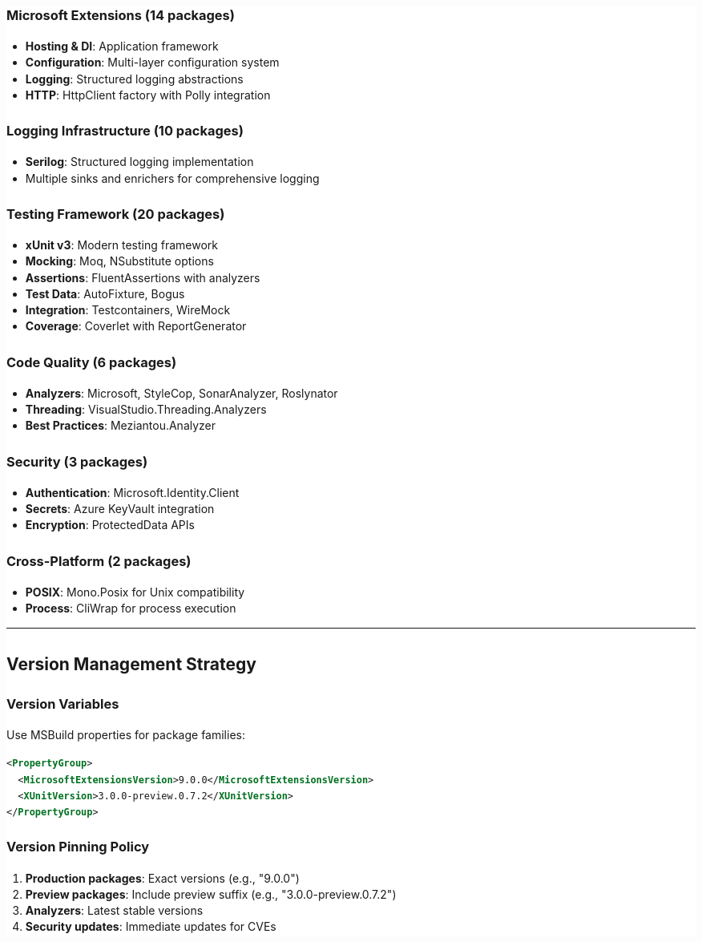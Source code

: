 ### Microsoft Extensions (14 packages)
- **Hosting & DI**: Application framework
- **Configuration**: Multi-layer configuration system
- **Logging**: Structured logging abstractions
- **HTTP**: HttpClient factory with Polly integration

### Logging Infrastructure (10 packages)
- **Serilog**: Structured logging implementation
- Multiple sinks and enrichers for comprehensive logging

### Testing Framework (20 packages)
- **xUnit v3**: Modern testing framework
- **Mocking**: Moq, NSubstitute options
- **Assertions**: FluentAssertions with analyzers
- **Test Data**: AutoFixture, Bogus
- **Integration**: Testcontainers, WireMock
- **Coverage**: Coverlet with ReportGenerator

### Code Quality (6 packages)
- **Analyzers**: Microsoft, StyleCop, SonarAnalyzer, Roslynator
- **Threading**: VisualStudio.Threading.Analyzers
- **Best Practices**: Meziantou.Analyzer

### Security (3 packages)
- **Authentication**: Microsoft.Identity.Client
- **Secrets**: Azure KeyVault integration
- **Encryption**: ProtectedData APIs

### Cross-Platform (2 packages)
- **POSIX**: Mono.Posix for Unix compatibility
- **Process**: CliWrap for process execution

---

## Version Management Strategy

### Version Variables
Use MSBuild properties for package families:
```xml
<PropertyGroup>
  <MicrosoftExtensionsVersion>9.0.0</MicrosoftExtensionsVersion>
  <XUnitVersion>3.0.0-preview.0.7.2</XUnitVersion>
</PropertyGroup>
```

### Version Pinning Policy
1. **Production packages**: Exact versions (e.g., "9.0.0")
2. **Preview packages**: Include preview suffix (e.g., "3.0.0-preview.0.7.2")
3. **Analyzers**: Latest stable versions
4. **Security updates**: Immediate updates for CVEs
